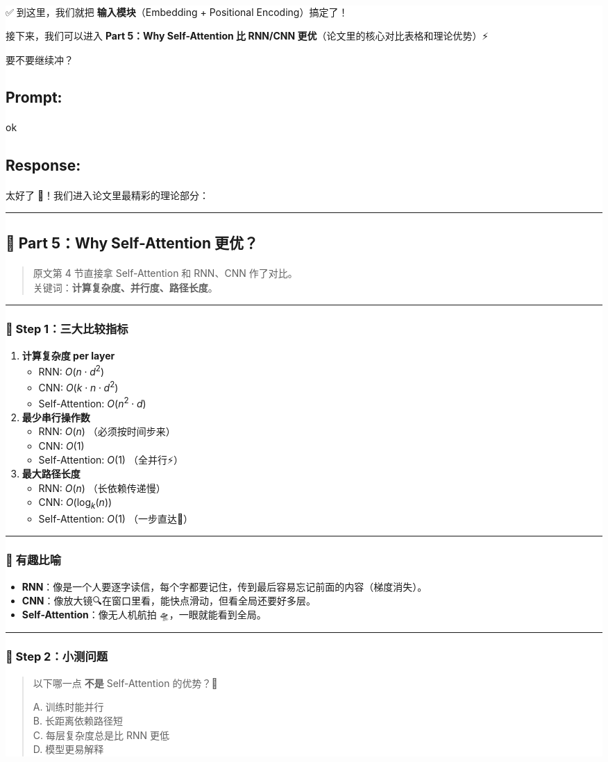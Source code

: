 ✅ 到这里，我们就把 **输入模块**（Embedding + Positional Encoding）搞定了！

接下来，我们可以进入 **Part 5：Why Self-Attention 比 RNN/CNN 更优**（论文里的核心对比表格和理论优势）⚡

要不要继续冲？

## Prompt:
ok

## Response:
太好了 🚀！我们进入论文里最精彩的理论部分：

* * *

🧠 Part 5：Why Self-Attention 更优？
--------------------------------

> 原文第 4 节直接拿 Self-Attention 和 RNN、CNN 作了对比。  
> 关键词：**计算复杂度、并行度、路径长度**。

* * *

### 🎯 Step 1：三大比较指标

1.  **计算复杂度 per layer**
    *   RNN:  $O(n \cdot d^2)$ 
    *   CNN:  $O(k \cdot n \cdot d^2)$ 
    *   Self-Attention:  $O(n^2 \cdot d)$ 
2.  **最少串行操作数**
    *   RNN:  $O(n)$ （必须按时间步来）
    *   CNN:  $O(1)$ 
    *   Self-Attention:  $O(1)$ （全并行⚡）
3.  **最大路径长度**
    *   RNN:  $O(n)$ （长依赖传递慢）
    *   CNN:  $O(\log_k(n))$ 
    *   Self-Attention:  $O(1)$ （一步直达🚀）

* * *

### 🎁 有趣比喻

*   **RNN**：像是一个人要逐字读信，每个字都要记住，传到最后容易忘记前面的内容（梯度消失）。
*   **CNN**：像放大镜🔍在窗口里看，能快点滑动，但看全局还要好多层。
*   **Self-Attention**：像无人机航拍 🛸，一眼就能看到全局。

* * *

### 🎯 Step 2：小测问题

> 以下哪一点 **不是** Self-Attention 的优势？🤔
> 
> A. 训练时能并行  
> B. 长距离依赖路径短  
> C. 每层复杂度总是比 RNN 更低  
> D. 模型更易解释
